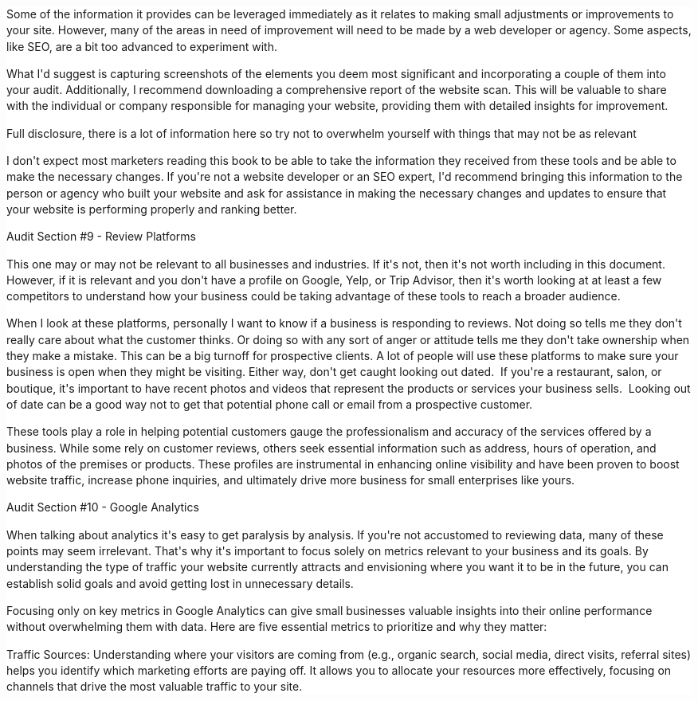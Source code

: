 Some of the information it provides can be leveraged immediately as it relates to making small adjustments or improvements to your site. However, many of the areas in need of improvement will need to be made by a web developer or agency. Some aspects, like SEO, are a bit too advanced to experiment with.

What I'd suggest is capturing screenshots of the elements you deem most significant and incorporating a couple of them into your audit. Additionally, I recommend downloading a comprehensive report of the website scan. This will be valuable to share with the individual or company responsible for managing your website, providing them with detailed insights for improvement.

Full disclosure, there is a lot of information here so try not to overwhelm yourself with things that may not be as relevant

I don't expect most marketers reading this book to be able to take the information they received from these tools and be able to make the necessary changes. If you're not a website developer or an SEO expert, I'd recommend bringing this information to the person or agency who built your website and ask for assistance in making the necessary changes and updates to ensure that your website is performing properly and ranking better.

Audit Section #9 - Review Platforms

This one may or may not be relevant to all businesses and industries. If it's not, then it's not worth including in this document. However, if it is relevant and you don't have a profile on Google, Yelp, or Trip Advisor, then it's worth looking at at least a few competitors to understand how your business could be taking advantage of these tools to reach a broader audience.

When I look at these platforms, personally I want to know if a business is responding to reviews. Not doing so tells me they don't really care about what the customer thinks. Or doing so with any sort of anger or attitude tells me they don't take ownership when they make a mistake. This can be a big turnoff for prospective clients. A lot of people will use these platforms to make sure your business is open when they might be visiting. Either way, don't get caught looking out dated.  If you're a restaurant, salon, or boutique, it's important to have recent photos and videos that represent the products or services your business sells.  Looking out of date can be a good way not to get that potential phone call or email from a prospective customer.

These tools play a role in helping potential customers gauge the professionalism and accuracy of the services offered by a business. While some rely on customer reviews, others seek essential information such as address, hours of operation, and photos of the premises or products. These profiles are instrumental in enhancing online visibility and have been proven to boost website traffic, increase phone inquiries, and ultimately drive more business for small enterprises like yours.

Audit Section #10 - Google Analytics

When talking about analytics it's easy to get paralysis by analysis. If you're not accustomed to reviewing data, many of these points may seem irrelevant. That's why it's important to focus solely on metrics relevant to your business and its goals. By understanding the type of traffic your website currently attracts and envisioning where you want it to be in the future, you can establish solid goals and avoid getting lost in unnecessary details.

Focusing only on key metrics in Google Analytics can give small businesses valuable insights into their online performance without overwhelming them with data. Here are five essential metrics to prioritize and why they matter:

Traffic Sources: Understanding where your visitors are coming from (e.g., organic search, social media, direct visits, referral sites) helps you identify which marketing efforts are paying off. It allows you to allocate your resources more effectively, focusing on channels that drive the most valuable traffic to your site.
